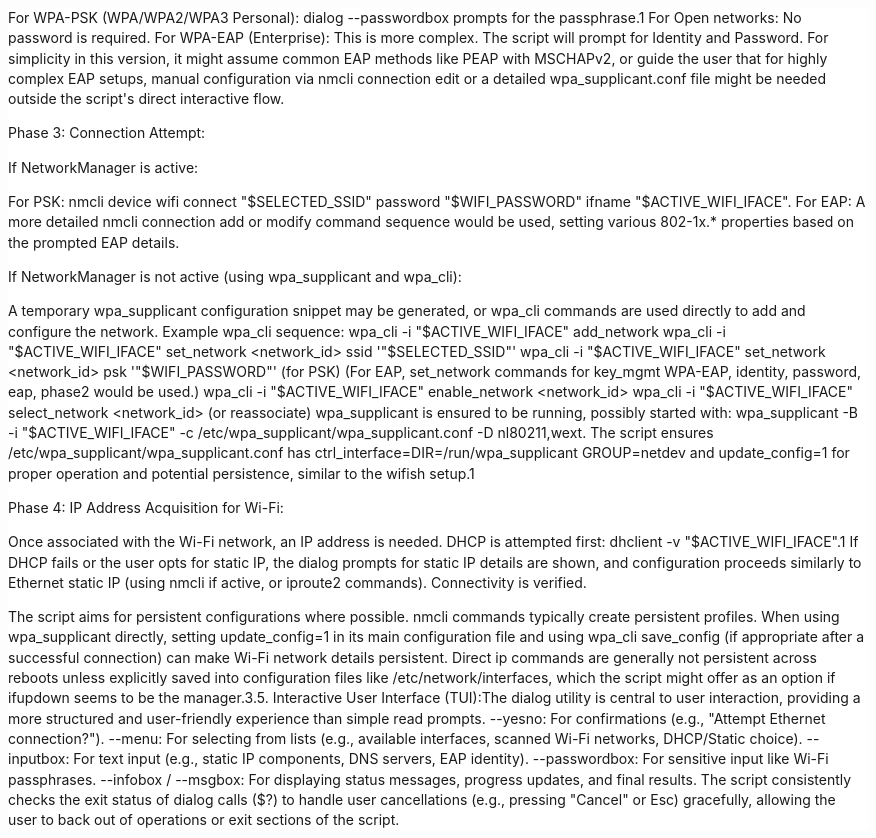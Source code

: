 For WPA-PSK (WPA/WPA2/WPA3 Personal): dialog --passwordbox prompts for the passphrase.1
For Open networks: No password is required.
For WPA-EAP (Enterprise): This is more complex. The script will prompt for Identity and Password. For simplicity in this version, it might assume common EAP methods like PEAP with MSCHAPv2, or guide the user that for highly complex EAP setups, manual configuration via nmcli connection edit or a detailed wpa_supplicant.conf file might be needed outside the script's direct interactive flow.




Phase 3: Connection Attempt:

If NetworkManager is active:

For PSK: nmcli device wifi connect "$SELECTED_SSID" password "$WIFI_PASSWORD" ifname "$ACTIVE_WIFI_IFACE".
For EAP: A more detailed nmcli connection add or modify command sequence would be used, setting various 802-1x.* properties based on the prompted EAP details.


If NetworkManager is not active (using wpa_supplicant and wpa_cli):

A temporary wpa_supplicant configuration snippet may be generated, or wpa_cli commands are used directly to add and configure the network.
Example wpa_cli sequence:
wpa_cli -i "$ACTIVE_WIFI_IFACE" add_network
wpa_cli -i "$ACTIVE_WIFI_IFACE" set_network <network_id> ssid '"$SELECTED_SSID"'
wpa_cli -i "$ACTIVE_WIFI_IFACE" set_network <network_id> psk '"$WIFI_PASSWORD"' (for PSK)
(For EAP, set_network commands for key_mgmt WPA-EAP, identity, password, eap, phase2 would be used.)
wpa_cli -i "$ACTIVE_WIFI_IFACE" enable_network <network_id>
wpa_cli -i "$ACTIVE_WIFI_IFACE" select_network <network_id> (or reassociate)
wpa_supplicant is ensured to be running, possibly started with: wpa_supplicant -B -i "$ACTIVE_WIFI_IFACE" -c /etc/wpa_supplicant/wpa_supplicant.conf -D nl80211,wext. The script ensures /etc/wpa_supplicant/wpa_supplicant.conf has ctrl_interface=DIR=/run/wpa_supplicant GROUP=netdev and update_config=1 for proper operation and potential persistence, similar to the wifish setup.1




Phase 4: IP Address Acquisition for Wi-Fi:

Once associated with the Wi-Fi network, an IP address is needed.
DHCP is attempted first: dhclient -v "$ACTIVE_WIFI_IFACE".1
If DHCP fails or the user opts for static IP, the dialog prompts for static IP details are shown, and configuration proceeds similarly to Ethernet static IP (using nmcli if active, or iproute2 commands).
Connectivity is verified.


The script aims for persistent configurations where possible. nmcli commands typically create persistent profiles. When using wpa_supplicant directly, setting update_config=1 in its main configuration file and using wpa_cli save_config (if appropriate after a successful connection) can make Wi-Fi network details persistent. Direct ip commands are generally not persistent across reboots unless explicitly saved into configuration files like /etc/network/interfaces, which the script might offer as an option if ifupdown seems to be the manager.3.5. Interactive User Interface (TUI):The dialog utility is central to user interaction, providing a more structured and user-friendly experience than simple read prompts.
--yesno: For confirmations (e.g., "Attempt Ethernet connection?").
--menu: For selecting from lists (e.g., available interfaces, scanned Wi-Fi networks, DHCP/Static choice).
--inputbox: For text input (e.g., static IP components, DNS servers, EAP identity).
--passwordbox: For sensitive input like Wi-Fi passphrases.
--infobox / --msgbox: For displaying status messages, progress updates, and final results.
The script consistently checks the exit status of dialog calls ($?) to handle user cancellations (e.g., pressing "Cancel" or Esc) gracefully, allowing the user to back out of operations or exit sections of the script.